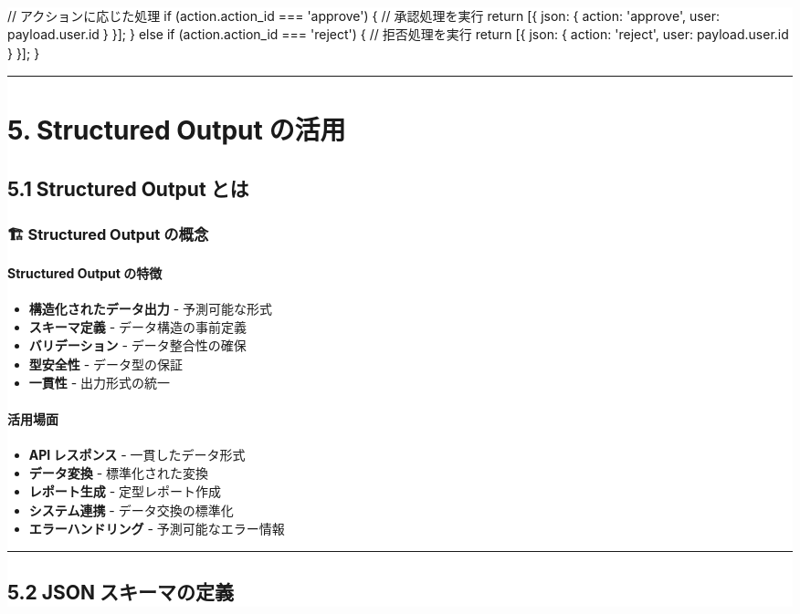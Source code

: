 // アクションに応じた処理
if (action.action_id === 'approve') {
// 承認処理を実行
return [{ json: { action: 'approve', user: payload.user.id } }];
} else if (action.action_id === 'reject') {
// 拒否処理を実行
return [{ json: { action: 'reject', user: payload.user.id } }];
}

</div>
</div>

  </div>
</div>

---

# 5. Structured Output の活用

## 5.1 Structured Output とは

<div class="card animated">
  <h3>🏗️ Structured Output の概念</h3>
  
  <div class="grid-2">
    <div>
      <h4>Structured Output の特徴</h4>
      <ul>
        <li><strong>構造化されたデータ出力</strong> - 予測可能な形式</li>
        <li><strong>スキーマ定義</strong> - データ構造の事前定義</li>
        <li><strong>バリデーション</strong> - データ整合性の確保</li>
        <li><strong>型安全性</strong> - データ型の保証</li>
        <li><strong>一貫性</strong> - 出力形式の統一</li>
      </ul>
    </div>
    <div>
      <h4>活用場面</h4>
      <ul>
        <li><strong>API レスポンス</strong> - 一貫したデータ形式</li>
        <li><strong>データ変換</strong> - 標準化された変換</li>
        <li><strong>レポート生成</strong> - 定型レポート作成</li>
        <li><strong>システム連携</strong> - データ交換の標準化</li>
        <li><strong>エラーハンドリング</strong> - 予測可能なエラー情報</li>
      </ul>
    </div>
  </div>
</div>

---

## 5.2 JSON スキーマの定義
